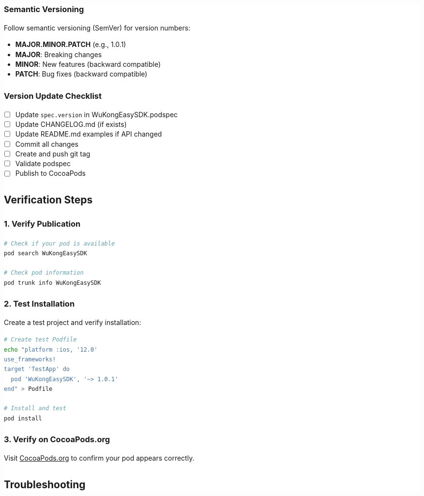 ### Semantic Versioning

Follow semantic versioning (SemVer) for version numbers:

- **MAJOR.MINOR.PATCH** (e.g., 1.0.1)
- **MAJOR**: Breaking changes
- **MINOR**: New features (backward compatible)
- **PATCH**: Bug fixes (backward compatible)

### Version Update Checklist

- [ ] Update `spec.version` in WuKongEasySDK.podspec
- [ ] Update CHANGELOG.md (if exists)
- [ ] Update README.md examples if API changed
- [ ] Commit all changes
- [ ] Create and push git tag
- [ ] Validate podspec
- [ ] Publish to CocoaPods

## Verification Steps

### 1. Verify Publication

```bash
# Check if your pod is available
pod search WuKongEasySDK

# Check pod information
pod trunk info WuKongEasySDK
```

### 2. Test Installation

Create a test project and verify installation:

```bash
# Create test Podfile
echo "platform :ios, '12.0'
use_frameworks!
target 'TestApp' do
  pod 'WuKongEasySDK', '~> 1.0.1'
end" > Podfile

# Install and test
pod install
```

### 3. Verify on CocoaPods.org

Visit [CocoaPods.org](https://cocoapods.org/pods/WuKongEasySDK) to confirm your pod appears correctly.

## Troubleshooting
